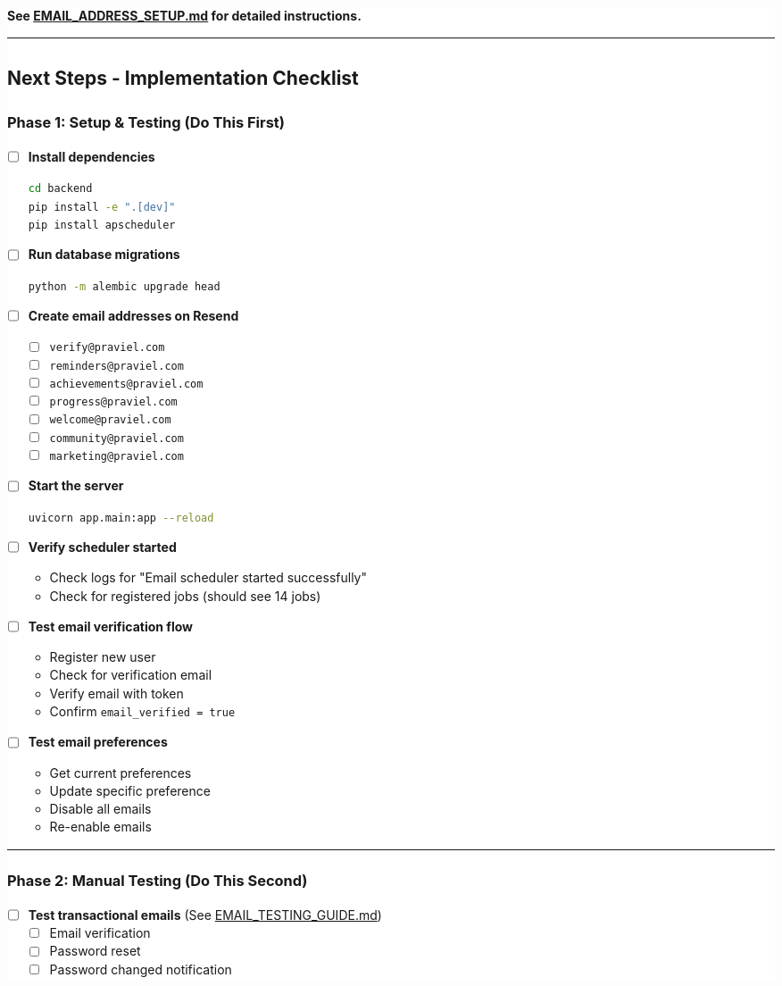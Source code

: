 **See [EMAIL_ADDRESS_SETUP.md](EMAIL_ADDRESS_SETUP.md) for detailed instructions.**

---

## Next Steps - Implementation Checklist

### Phase 1: Setup & Testing (Do This First)

- [ ] **Install dependencies**
  ```bash
  cd backend
  pip install -e ".[dev]"
  pip install apscheduler
  ```

- [ ] **Run database migrations**
  ```bash
  python -m alembic upgrade head
  ```

- [ ] **Create email addresses on Resend**
  - [ ] `verify@praviel.com`
  - [ ] `reminders@praviel.com`
  - [ ] `achievements@praviel.com`
  - [ ] `progress@praviel.com`
  - [ ] `welcome@praviel.com`
  - [ ] `community@praviel.com`
  - [ ] `marketing@praviel.com`

- [ ] **Start the server**
  ```bash
  uvicorn app.main:app --reload
  ```

- [ ] **Verify scheduler started**
  - Check logs for "Email scheduler started successfully"
  - Check for registered jobs (should see 14 jobs)

- [ ] **Test email verification flow**
  - Register new user
  - Check for verification email
  - Verify email with token
  - Confirm `email_verified = true`

- [ ] **Test email preferences**
  - Get current preferences
  - Update specific preference
  - Disable all emails
  - Re-enable emails

---

### Phase 2: Manual Testing (Do This Second)

- [ ] **Test transactional emails** (See [EMAIL_TESTING_GUIDE.md](EMAIL_TESTING_GUIDE.md#testing-transactional-emails))
  - [ ] Email verification
  - [ ] Password reset
  - [ ] Password changed notification
